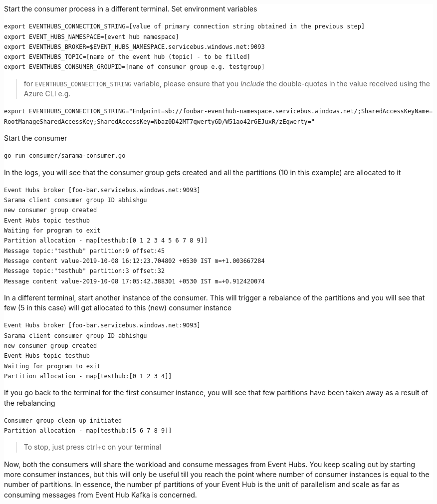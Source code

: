 Start the consumer process in a different terminal. Set environment variables


    export EVENTHUBS_CONNECTION_STRING=[value of primary connection string obtained in the previous step]
    export EVENT_HUBS_NAMESPACE=[event hub namespace]
    export EVENTHUBS_BROKER=$EVENT_HUBS_NAMESPACE.servicebus.windows.net:9093
    export EVENTHUBS_TOPIC=[name of the event hub (topic) - to be filled]
    export EVENTHUBS_CONSUMER_GROUPID=[name of consumer group e.g. testgroup]


> for `EVENTHUBS_CONNECTION_STRING` variable, please ensure that you *include* the double-quotes in the value received using the Azure CLI e.g. 

    export EVENTHUBS_CONNECTION_STRING="Endpoint=sb://foobar-eventhub-namespace.servicebus.windows.net/;SharedAccessKeyName=RootManageSharedAccessKey;SharedAccessKey=Nbaz0D42MT7qwerty6D/W51ao42r6EJuxR/zEqwerty="

Start the consumer

    go run consumer/sarama-consumer.go

In the logs, you will see that the consumer group gets created and all the partitions (10 in this example) are allocated to it

    Event Hubs broker [foo-bar.servicebus.windows.net:9093]
    Sarama client consumer group ID abhishgu
    new consumer group created
    Event Hubs topic testhub
    Waiting for program to exit
    Partition allocation - map[testhub:[0 1 2 3 4 5 6 7 8 9]]
    Message topic:"testhub" partition:9 offset:45
    Message content value-2019-10-08 16:12:23.704802 +0530 IST m=+1.003667284
    Message topic:"testhub" partition:3 offset:32
    Message content value-2019-10-08 17:05:42.388301 +0530 IST m=+0.912420074

In a different terminal, start another instance of the consumer. This will trigger a rebalance of the partitions and you will see that few (5 in this case) will get allocated to this (new) consumer instance

    Event Hubs broker [foo-bar.servicebus.windows.net:9093]
    Sarama client consumer group ID abhishgu
    new consumer group created
    Event Hubs topic testhub
    Waiting for program to exit
    Partition allocation - map[testhub:[0 1 2 3 4]]

If you go back to the terminal for the first consumer instance, you will see that few partitions have been taken away as a result of the rebalancing

    Consumer group clean up initiated
    Partition allocation - map[testhub:[5 6 7 8 9]]

> To stop, just press ctrl+c on your terminal

Now, both the consumers will share the workload and consume messages from Event Hubs. You keep scaling out by starting more consumer instances, but this will only be useful till you reach the point where number of consumer instances is equal to the number of partitions. In essence, the number pf partitions of your Event Hub is the unit of parallelism and scale as far as consuming messages from Event Hub Kafka is concerned.